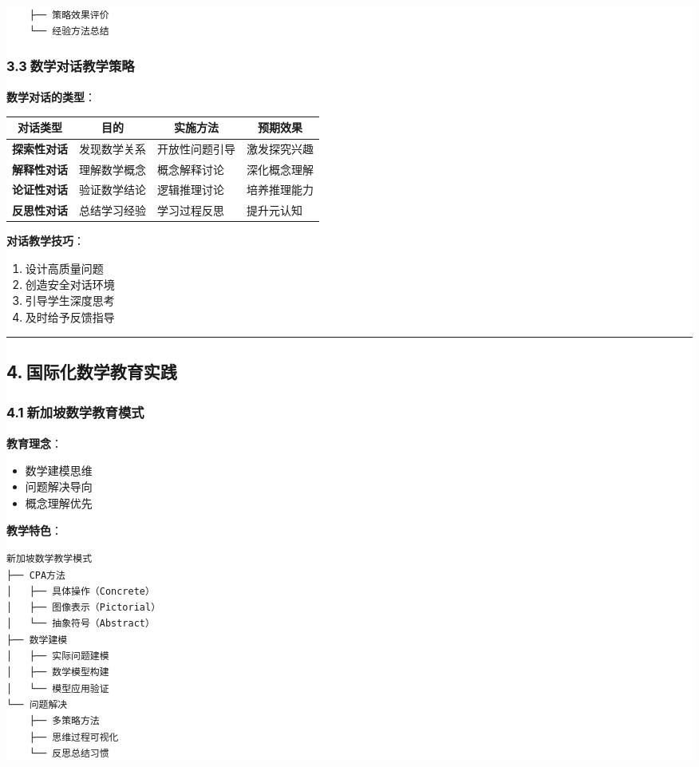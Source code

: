 ```text
    ├── 策略效果评价
    └── 经验方法总结
```

### 3.3 数学对话教学策略

**数学对话的类型**：

| 对话类型 | 目的 | 实施方法 | 预期效果 |
|----------|------|----------|----------|
| **探索性对话** | 发现数学关系 | 开放性问题引导 | 激发探究兴趣 |
| **解释性对话** | 理解数学概念 | 概念解释讨论 | 深化概念理解 |
| **论证性对话** | 验证数学结论 | 逻辑推理讨论 | 培养推理能力 |
| **反思性对话** | 总结学习经验 | 学习过程反思 | 提升元认知 |

**对话教学技巧**：

1. 设计高质量问题
2. 创造安全对话环境
3. 引导学生深度思考
4. 及时给予反馈指导

---

## 4. 国际化数学教育实践

### 4.1 新加坡数学教育模式

**教育理念**：

- 数学建模思维
- 问题解决导向
- 概念理解优先

**教学特色**：

```text
新加坡数学教学模式
├── CPA方法
│   ├── 具体操作（Concrete）
│   ├── 图像表示（Pictorial）
│   └── 抽象符号（Abstract）
├── 数学建模
│   ├── 实际问题建模
│   ├── 数学模型构建
│   └── 模型应用验证
└── 问题解决
    ├── 多策略方法
    ├── 思维过程可视化
    └── 反思总结习惯
```
